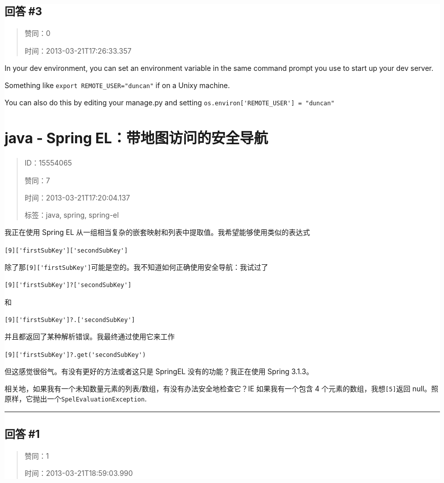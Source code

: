 ## 回答 #3

> 赞同：0
> 
> 时间：2013-03-21T17:26:33.357

In your dev environment, you can set an environment variable in the same command prompt you use to start up your dev server.

Something like `export REMOTE_USER="duncan"` if on a Unixy machine.

You can also do this by editing your manage.py and setting `os.environ['REMOTE_USER'] = "duncan"`

# java - Spring EL：带地图访问的安全导航

> ID：15554065
> 
> 赞同：7
> 
> 时间：2013-03-21T17:20:04.137
> 
> 标签：java, spring, spring-el

我正在使用 Spring EL 从一组相当复杂的嵌套映射和列表中提取值。我希望能够使用类似的表达式

```
[9]['firstSubKey']['secondSubKey'] 
```

除了那`[9]['firstSubKey']`可能是空的。我不知道如何正确使用安全导航：我试过了

```
[9]['firstSubKey']?['secondSubKey'] 
```

和

```
[9]['firstSubKey']?.['secondSubKey'] 
```

并且都返回了某种解析错误。我最终通过使用它来工作

```
[9]['firstSubKey']?.get('secondSubKey') 
```

但这感觉很俗气。有没有更好的方法或者这只是 SpringEL 没有的功能？我正在使用 Spring 3.1.3。

相关地，如果我有一个未知数量元素的列表/数组，有没有办法安全地检查它？IE 如果我有一个包含 4 个元素的数组，我想`[5]`返回 null。照原样，它抛出一个`SpelEvaluationException`.

* * *

## 回答 #1

> 赞同：1
> 
> 时间：2013-03-21T18:59:03.990
